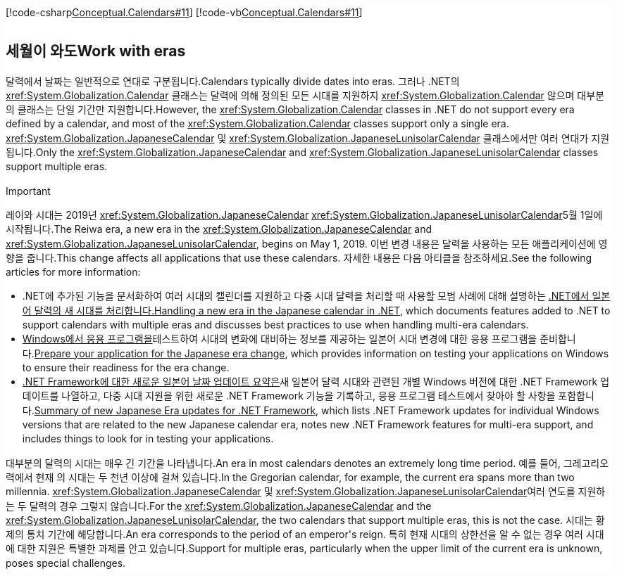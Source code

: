 [!code-csharp[Conceptual.Calendars#11](../../../samples/snippets/csharp/VS_Snippets_CLR/conceptual.calendars/cs/minsupporteddatetime1.cs#11)]
[!code-vb[Conceptual.Calendars#11](../../../samples/snippets/visualbasic/VS_Snippets_CLR/conceptual.calendars/vb/minsupporteddatetime1.vb#11)]

## <a name="work-with-eras"></a><span data-ttu-id="e5d66-199">세월이 와도</span><span class="sxs-lookup"><span data-stu-id="e5d66-199">Work with eras</span></span>

<span data-ttu-id="e5d66-200">달력에서 날짜는 일반적으로 연대로 구분됩니다.</span><span class="sxs-lookup"><span data-stu-id="e5d66-200">Calendars typically divide dates into eras.</span></span> <span data-ttu-id="e5d66-201">그러나 .NET의 <xref:System.Globalization.Calendar> 클래스는 달력에 의해 정의된 모든 시대를 지원하지 <xref:System.Globalization.Calendar> 않으며 대부분의 클래스는 단일 기간만 지원합니다.</span><span class="sxs-lookup"><span data-stu-id="e5d66-201">However, the <xref:System.Globalization.Calendar> classes in .NET do not support every era defined by a calendar, and most of the <xref:System.Globalization.Calendar> classes support only a single era.</span></span> <span data-ttu-id="e5d66-202"><xref:System.Globalization.JapaneseCalendar> 및 <xref:System.Globalization.JapaneseLunisolarCalendar> 클래스에서만 여러 연대가 지원됩니다.</span><span class="sxs-lookup"><span data-stu-id="e5d66-202">Only the <xref:System.Globalization.JapaneseCalendar> and <xref:System.Globalization.JapaneseLunisolarCalendar> classes support multiple eras.</span></span>

> [!IMPORTANT]
> <span data-ttu-id="e5d66-203">레이와 시대는 2019년 <xref:System.Globalization.JapaneseCalendar> <xref:System.Globalization.JapaneseLunisolarCalendar>5월 1일에 시작됩니다.</span><span class="sxs-lookup"><span data-stu-id="e5d66-203">The Reiwa era, a new era in the <xref:System.Globalization.JapaneseCalendar> and <xref:System.Globalization.JapaneseLunisolarCalendar>, begins on May 1, 2019.</span></span> <span data-ttu-id="e5d66-204">이번 변경 내용은 달력을 사용하는 모든 애플리케이션에 영향을 줍니다.</span><span class="sxs-lookup"><span data-stu-id="e5d66-204">This change affects all applications that use these calendars.</span></span> <span data-ttu-id="e5d66-205">자세한 내용은 다음 아티클을 참조하세요.</span><span class="sxs-lookup"><span data-stu-id="e5d66-205">See the following articles for more information:</span></span>
>
> - <span data-ttu-id="e5d66-206">.NET에 추가된 기능을 문서화하여 여러 시대의 캘린더를 지원하고 다중 시대 달력을 처리할 때 사용할 모범 사례에 대해 설명하는 [.NET에서 일본어 달력의 새 시대를 처리합니다.](https://devblogs.microsoft.com/dotnet/handling-a-new-era-in-the-japanese-calendar-in-net/)</span><span class="sxs-lookup"><span data-stu-id="e5d66-206">[Handling a new era in the Japanese calendar in .NET](https://devblogs.microsoft.com/dotnet/handling-a-new-era-in-the-japanese-calendar-in-net/), which documents features added to .NET to support calendars with multiple eras and discusses best practices to use when handling multi-era calendars.</span></span>
> - <span data-ttu-id="e5d66-207">[Windows에서 응용 프로그램을](/windows/uwp/design/globalizing/japanese-era-change)테스트하여 시대의 변화에 대비하는 정보를 제공하는 일본어 시대 변경에 대한 응용 프로그램을 준비합니다.</span><span class="sxs-lookup"><span data-stu-id="e5d66-207">[Prepare your application for the Japanese era change](/windows/uwp/design/globalizing/japanese-era-change), which provides information on testing your applications on Windows to ensure their readiness for the era change.</span></span>
> - <span data-ttu-id="e5d66-208">[.NET Framework에 대한 새로운 일본어 날짜 업데이트 요약은](https://support.microsoft.com/help/4477957/new-japanese-era-updates-for-net-framework)새 일본어 달력 시대와 관련된 개별 Windows 버전에 대한 .NET Framework 업데이트를 나열하고, 다중 시대 지원을 위한 새로운 .NET Framework 기능을 기록하고, 응용 프로그램 테스트에서 찾아야 할 사항을 포함합니다.</span><span class="sxs-lookup"><span data-stu-id="e5d66-208">[Summary of new Japanese Era updates for .NET Framework](https://support.microsoft.com/help/4477957/new-japanese-era-updates-for-net-framework), which lists .NET Framework updates for individual Windows versions that are related to the new Japanese calendar era, notes new .NET Framework features for multi-era support, and includes things to look for in testing your applications.</span></span>

<span data-ttu-id="e5d66-209">대부분의 달력의 시대는 매우 긴 기간을 나타냅니다.</span><span class="sxs-lookup"><span data-stu-id="e5d66-209">An era in most calendars denotes an extremely long time period.</span></span> <span data-ttu-id="e5d66-210">예를 들어, 그레고리오력에서 현재 의 시대는 두 천년 이상에 걸쳐 있습니다.</span><span class="sxs-lookup"><span data-stu-id="e5d66-210">In the Gregorian calendar, for example, the current era spans more than two millennia.</span></span> <span data-ttu-id="e5d66-211"><xref:System.Globalization.JapaneseCalendar> 및 <xref:System.Globalization.JapaneseLunisolarCalendar>여러 연도를 지원하는 두 달력의 경우 그렇지 않습니다.</span><span class="sxs-lookup"><span data-stu-id="e5d66-211">For the <xref:System.Globalization.JapaneseCalendar> and the <xref:System.Globalization.JapaneseLunisolarCalendar>, the two calendars that support multiple eras, this is not the case.</span></span> <span data-ttu-id="e5d66-212">시대는 황제의 통치 기간에 해당합니다.</span><span class="sxs-lookup"><span data-stu-id="e5d66-212">An era corresponds to the period of an emperor's reign.</span></span> <span data-ttu-id="e5d66-213">특히 현재 시대의 상한선을 알 수 없는 경우 여러 시대에 대한 지원은 특별한 과제를 안고 있습니다.</span><span class="sxs-lookup"><span data-stu-id="e5d66-213">Support for multiple eras, particularly when the upper limit of the current era is unknown, poses special challenges.</span></span>
